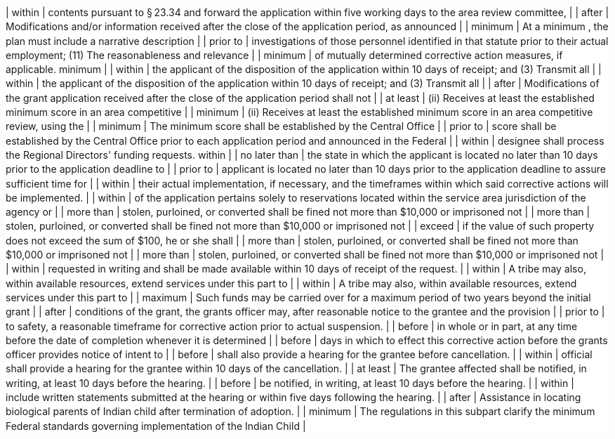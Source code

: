 | within        | contents pursuant to &#167;&#8201;23.34 and forward the application within five working days to the area review committee,              |
| after         | Modifications and/or information received  after the close of the application period, as announced                                      |
| minimum       | At a  minimum , the plan must include a narrative description                                                                           |
| prior to      | investigations of those personnel identified in that statute prior to their actual employment; (11) The reasonableness and relevance    |
| minimum       | of mutually determined corrective action measures, if applicable. minimum                                                               |
| within        | the applicant of the disposition of the application within 10 days of receipt; and (3) Transmit all                                     |
| within        | the applicant of the disposition of the application within 10 days of receipt; and (3) Transmit all                                     |
| after         | Modifications of the grant application received  after the close of the application period shall not                                    |
| at least      | (ii) Receives  at least the established minimum score in an area competitive                                                            |
| minimum       | (ii) Receives at least the established  minimum score in an area competitive review, using the                                          |
| minimum       | The  minimum score shall be established by the Central Office                                                                           |
| prior to      | score shall be established by the Central Office prior to each application period and announced in the Federal                          |
| within        | designee shall process the Regional Directors' funding requests. within                                                                 |
| no later than | the state in which the applicant is located no later than 10 days prior to the application deadline to                                  |
| prior to      | applicant is located no later than 10 days prior to the application deadline to assure sufficient time for                              |
| within        | their actual implementation, if necessary, and the timeframes within  which said corrective actions will be implemented.                |
| within        | of the application pertains solely to reservations located within the service area jurisdiction of the agency or                        |
| more than     | stolen, purloined, or converted shall be fined not more than  $10,000 or imprisoned not                                                 |
| more than     | stolen, purloined, or converted shall be fined not more than  $10,000 or imprisoned not                                                 |
| exceed        | if the value of such property does not exceed the sum of $100, he or she shall                                                          |
| more than     | stolen, purloined, or converted shall be fined not more than  $10,000 or imprisoned not                                                 |
| more than     | stolen, purloined, or converted shall be fined not more than  $10,000 or imprisoned not                                                 |
| within        | requested in writing and shall be made available within  10 days of receipt of the request.                                             |
| within        | A tribe may also,  within available resources, extend services under this part to                                                       |
| within        | A tribe may also,  within available resources, extend services under this part to                                                       |
| maximum       | Such funds may be carried over for a  maximum period of two years beyond the initial grant                                              |
| after         | conditions of the grant, the grants officer may, after reasonable notice to the grantee and the provision                               |
| prior to      | to safety, a reasonable timeframe for corrective action prior to  actual suspension.                                                    |
| before        | in whole or in part, at any time before the date of completion whenever it is determined                                                |
| before        | days in which to effect this corrective action before the grants officer provides notice of intent to                                   |
| before        | shall also provide a hearing for the grantee before  cancellation.                                                                      |
| within        | official shall provide a hearing for the grantee within  10 days of the cancellation.                                                   |
| at least      | The grantee affected shall be notified, in writing, at least  10 days before the hearing.                                               |
| before        | be notified, in writing, at least 10 days before  the hearing.                                                                          |
| within        | include written statements submitted at the hearing or within  five days following the hearing.                                         |
| after         | Assistance in locating biological parents of Indian child  after  termination of adoption.                                              |
| minimum       | The regulations in this subpart clarify the  minimum Federal standards governing implementation of the Indian Child                     |